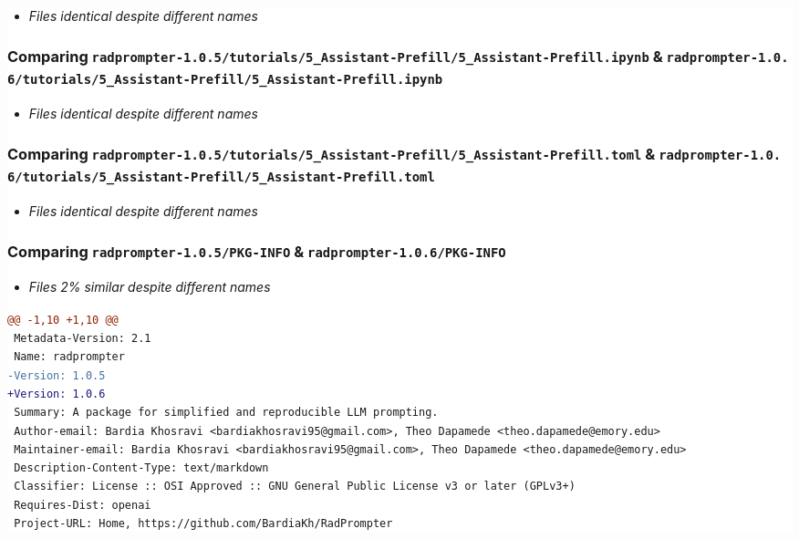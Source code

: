  * *Files identical despite different names*

### Comparing `radprompter-1.0.5/tutorials/5_Assistant-Prefill/5_Assistant-Prefill.ipynb` & `radprompter-1.0.6/tutorials/5_Assistant-Prefill/5_Assistant-Prefill.ipynb`

 * *Files identical despite different names*

### Comparing `radprompter-1.0.5/tutorials/5_Assistant-Prefill/5_Assistant-Prefill.toml` & `radprompter-1.0.6/tutorials/5_Assistant-Prefill/5_Assistant-Prefill.toml`

 * *Files identical despite different names*

### Comparing `radprompter-1.0.5/PKG-INFO` & `radprompter-1.0.6/PKG-INFO`

 * *Files 2% similar despite different names*

```diff
@@ -1,10 +1,10 @@
 Metadata-Version: 2.1
 Name: radprompter
-Version: 1.0.5
+Version: 1.0.6
 Summary: A package for simplified and reproducible LLM prompting.
 Author-email: Bardia Khosravi <bardiakhosravi95@gmail.com>, Theo Dapamede <theo.dapamede@emory.edu>
 Maintainer-email: Bardia Khosravi <bardiakhosravi95@gmail.com>, Theo Dapamede <theo.dapamede@emory.edu>
 Description-Content-Type: text/markdown
 Classifier: License :: OSI Approved :: GNU General Public License v3 or later (GPLv3+)
 Requires-Dist: openai
 Project-URL: Home, https://github.com/BardiaKh/RadPrompter
```

